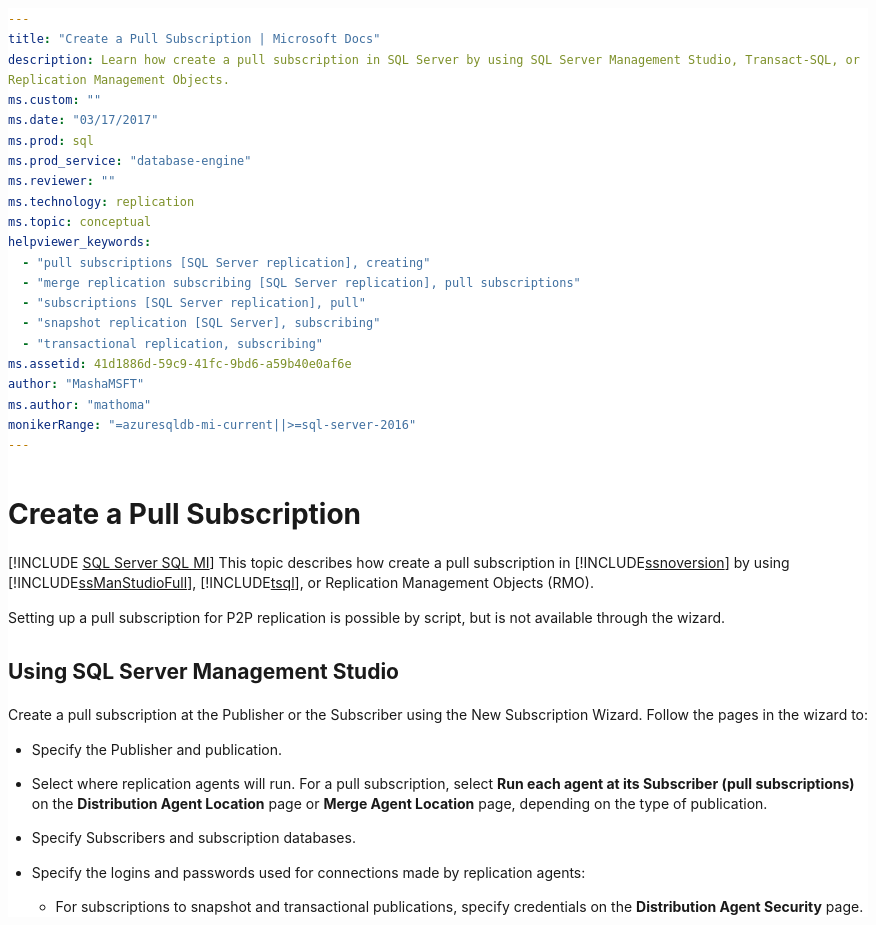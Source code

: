 ```yaml
---
title: "Create a Pull Subscription | Microsoft Docs"
description: Learn how create a pull subscription in SQL Server by using SQL Server Management Studio, Transact-SQL, or Replication Management Objects.
ms.custom: ""
ms.date: "03/17/2017"
ms.prod: sql
ms.prod_service: "database-engine"
ms.reviewer: ""
ms.technology: replication
ms.topic: conceptual
helpviewer_keywords: 
  - "pull subscriptions [SQL Server replication], creating"
  - "merge replication subscribing [SQL Server replication], pull subscriptions"
  - "subscriptions [SQL Server replication], pull"
  - "snapshot replication [SQL Server], subscribing"
  - "transactional replication, subscribing"
ms.assetid: 41d1886d-59c9-41fc-9bd6-a59b40e0af6e
author: "MashaMSFT"
ms.author: "mathoma"
monikerRange: "=azuresqldb-mi-current||>=sql-server-2016"
---
```

# Create a Pull Subscription



[!INCLUDE [SQL Server SQL MI](../../includes/applies-to-version/sql-asdbmi.md)]
  This topic describes how create a pull subscription in [!INCLUDE[ssnoversion](../../includes/ssnoversion-md.md)] by using [!INCLUDE[ssManStudioFull](../../includes/ssmanstudiofull-md.md)], [!INCLUDE[tsql](../../includes/tsql-md.md)], or Replication Management Objects (RMO).  
  
 Setting up a pull subscription for P2P replication is possible by script, but is not available through the wizard.  
 
  ##  <a name="SSMSProcedure"></a> Using SQL Server Management Studio  
 Create a pull subscription at the Publisher or the Subscriber using the New Subscription Wizard. Follow the pages in the wizard to:  
  
-   Specify the Publisher and publication.  
  
-   Select where replication agents will run. For a pull subscription, select **Run each agent at its Subscriber (pull subscriptions)** on the **Distribution Agent Location** page or **Merge Agent Location** page, depending on the type of publication.  
  
-   Specify Subscribers and subscription databases.  
  
-   Specify the logins and passwords used for connections made by replication agents:  
  
    -   For subscriptions to snapshot and transactional publications, specify credentials on the **Distribution Agent Security** page.  
  
